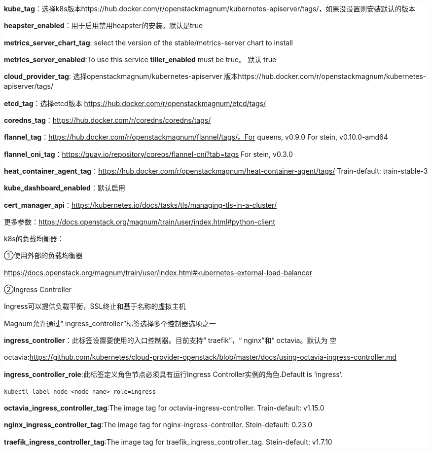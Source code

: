 **kube_tag**：选择k8s版本https://hub.docker.com/r/openstackmagnum/kubernetes-apiserver/tags/，如果没设置则安装默认的版本

**heapster_enabled**：用于启用禁用heapster的安装。默认是true

**metrics_server_chart_tag**: select the version of the stable/metrics-server chart to install

**metrics_server_enabled**:To use this service **tiller_enabled** must be true。 默认 true

**cloud_provider_tag**: 选择openstackmagnum/kubernetes-apiserver 版本https://hub.docker.com/r/openstackmagnum/kubernetes-apiserver/tags/

**etcd_tag**：选择etcd版本 https://hub.docker.com/r/openstackmagnum/etcd/tags/

**coredns_tag**：https://hub.docker.com/r/coredns/coredns/tags/

**flannel_tag**：https://hub.docker.com/r/openstackmagnum/flannel/tags/。For queens, v0.9.0 For stein, v0.10.0-amd64

**flannel_cni_tag**：https://quay.io/repository/coreos/flannel-cni?tab=tags For stein, v0.3.0

**heat_container_agent_tag**：https://hub.docker.com/r/openstackmagnum/heat-container-agent/tags/ Train-default: train-stable-3

**kube_dashboard_enabled**：默认启用

**cert_manager_api**：https://kubernetes.io/docs/tasks/tls/managing-tls-in-a-cluster/

更多参数：https://docs.openstack.org/magnum/train/user/index.html#python-client



k8s的负载均衡器：

①使用外部的负载均衡器

https://docs.openstack.org/magnum/train/user/index.html#kubernetes-external-load-balancer

②Ingress Controller

Ingress可以提供负载平衡，SSL终止和基于名称的虚拟主机

Magnum允许通过“ ingress_controller”标签选择多个控制器选项之一

**ingress_controller**：此标签设置要使用的入口控制器。目前支持“ traefik”，“ nginx”和“ octavia。默认为 空

octavia:https://github.com/kubernetes/cloud-provider-openstack/blob/master/docs/using-octavia-ingress-controller.md

**ingress_controller_role**:此标签定义角色节点必须具有运行Ingress Controller实例的角色.Default is ‘ingress’. 

```
kubectl label node <node-name> role=ingress
```

**octavia_ingress_controller_tag**:The image tag for octavia-ingress-controller. Train-default: v1.15.0

**nginx_ingress_controller_tag**:The image tag for nginx-ingress-controller. Stein-default: 0.23.0

**traefik_ingress_controller_tag**:The image tag for traefik_ingress_controller_tag. Stein-default: v1.7.10


